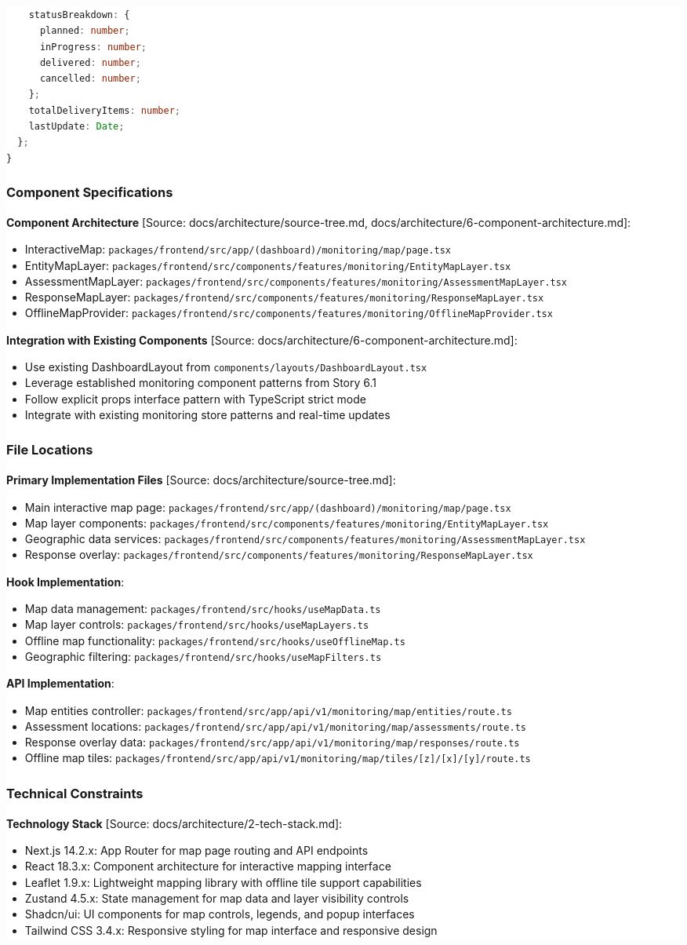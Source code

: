 ```typescript
    statusBreakdown: {
      planned: number;
      inProgress: number;
      delivered: number;
      cancelled: number;
    };
    totalDeliveryItems: number;
    lastUpdate: Date;
  };
}
```

### Component Specifications
**Component Architecture** [Source: docs/architecture/source-tree.md, docs/architecture/6-component-architecture.md]:
- InteractiveMap: `packages/frontend/src/app/(dashboard)/monitoring/map/page.tsx`
- EntityMapLayer: `packages/frontend/src/components/features/monitoring/EntityMapLayer.tsx`
- AssessmentMapLayer: `packages/frontend/src/components/features/monitoring/AssessmentMapLayer.tsx`
- ResponseMapLayer: `packages/frontend/src/components/features/monitoring/ResponseMapLayer.tsx`
- OfflineMapProvider: `packages/frontend/src/components/features/monitoring/OfflineMapProvider.tsx`

**Integration with Existing Components** [Source: docs/architecture/6-component-architecture.md]:
- Use existing DashboardLayout from `components/layouts/DashboardLayout.tsx`
- Leverage established monitoring component patterns from Story 6.1
- Follow explicit props interface pattern with TypeScript strict mode
- Integrate with existing monitoring store patterns and real-time updates

### File Locations
**Primary Implementation Files** [Source: docs/architecture/source-tree.md]:
- Main interactive map page: `packages/frontend/src/app/(dashboard)/monitoring/map/page.tsx`
- Map layer components: `packages/frontend/src/components/features/monitoring/EntityMapLayer.tsx`
- Geographic data services: `packages/frontend/src/components/features/monitoring/AssessmentMapLayer.tsx`
- Response overlay: `packages/frontend/src/components/features/monitoring/ResponseMapLayer.tsx`

**Hook Implementation**:
- Map data management: `packages/frontend/src/hooks/useMapData.ts`
- Map layer controls: `packages/frontend/src/hooks/useMapLayers.ts` 
- Offline map functionality: `packages/frontend/src/hooks/useOfflineMap.ts`
- Geographic filtering: `packages/frontend/src/hooks/useMapFilters.ts`

**API Implementation**:
- Map entities controller: `packages/frontend/src/app/api/v1/monitoring/map/entities/route.ts`
- Assessment locations: `packages/frontend/src/app/api/v1/monitoring/map/assessments/route.ts`
- Response overlay data: `packages/frontend/src/app/api/v1/monitoring/map/responses/route.ts`
- Offline map tiles: `packages/frontend/src/app/api/v1/monitoring/map/tiles/[z]/[x]/[y]/route.ts`

### Technical Constraints
**Technology Stack** [Source: docs/architecture/2-tech-stack.md]:
- Next.js 14.2.x: App Router for map page routing and API endpoints
- React 18.3.x: Component architecture for interactive mapping interface
- Leaflet 1.9.x: Lightweight mapping library with offline tile support capabilities
- Zustand 4.5.x: State management for map data and layer visibility controls
- Shadcn/ui: UI components for map controls, legends, and popup interfaces
- Tailwind CSS 3.4.x: Responsive styling for map interface and responsive design
